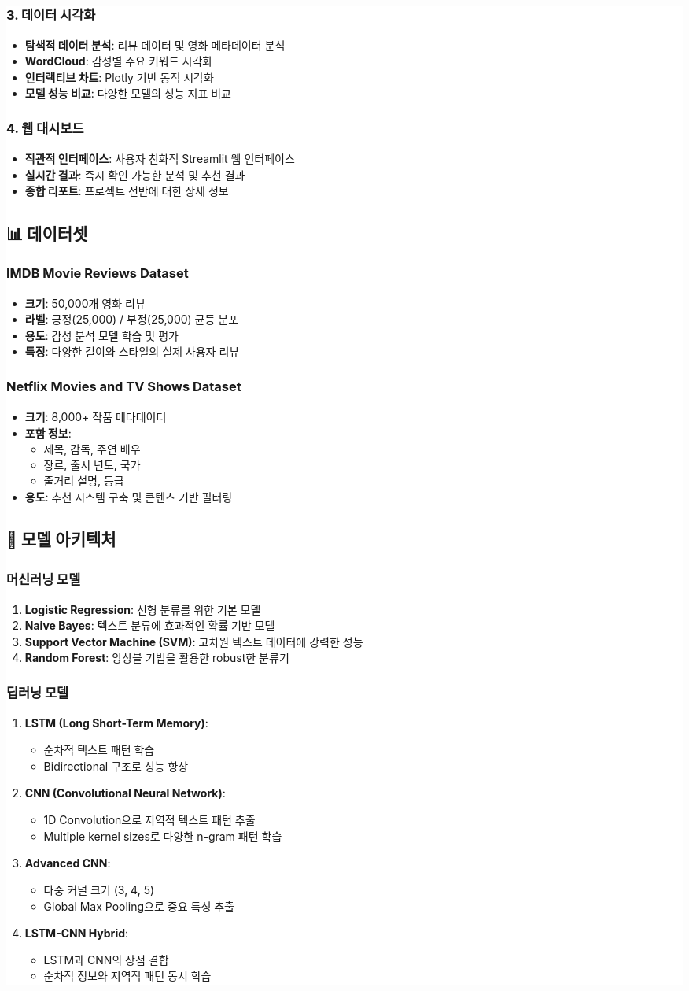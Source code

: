 ### 3. 데이터 시각화
- **탐색적 데이터 분석**: 리뷰 데이터 및 영화 메타데이터 분석
- **WordCloud**: 감성별 주요 키워드 시각화
- **인터랙티브 차트**: Plotly 기반 동적 시각화
- **모델 성능 비교**: 다양한 모델의 성능 지표 비교

### 4. 웹 대시보드
- **직관적 인터페이스**: 사용자 친화적 Streamlit 웹 인터페이스
- **실시간 결과**: 즉시 확인 가능한 분석 및 추천 결과
- **종합 리포트**: 프로젝트 전반에 대한 상세 정보

## 📊 데이터셋

### IMDB Movie Reviews Dataset
- **크기**: 50,000개 영화 리뷰
- **라벨**: 긍정(25,000) / 부정(25,000) 균등 분포
- **용도**: 감성 분석 모델 학습 및 평가
- **특징**: 다양한 길이와 스타일의 실제 사용자 리뷰

### Netflix Movies and TV Shows Dataset
- **크기**: 8,000+ 작품 메타데이터
- **포함 정보**: 
  - 제목, 감독, 주연 배우
  - 장르, 출시 년도, 국가
  - 줄거리 설명, 등급
- **용도**: 추천 시스템 구축 및 콘텐츠 기반 필터링

## 🧠 모델 아키텍처

### 머신러닝 모델
1. **Logistic Regression**: 선형 분류를 위한 기본 모델
2. **Naive Bayes**: 텍스트 분류에 효과적인 확률 기반 모델
3. **Support Vector Machine (SVM)**: 고차원 텍스트 데이터에 강력한 성능
4. **Random Forest**: 앙상블 기법을 활용한 robust한 분류기

### 딥러닝 모델
1. **LSTM (Long Short-Term Memory)**: 
   - 순차적 텍스트 패턴 학습
   - Bidirectional 구조로 성능 향상
   
2. **CNN (Convolutional Neural Network)**:
   - 1D Convolution으로 지역적 텍스트 패턴 추출
   - Multiple kernel sizes로 다양한 n-gram 패턴 학습
   
3. **Advanced CNN**:
   - 다중 커널 크기 (3, 4, 5)
   - Global Max Pooling으로 중요 특성 추출
   
4. **LSTM-CNN Hybrid**:
   - LSTM과 CNN의 장점 결합
   - 순차적 정보와 지역적 패턴 동시 학습
